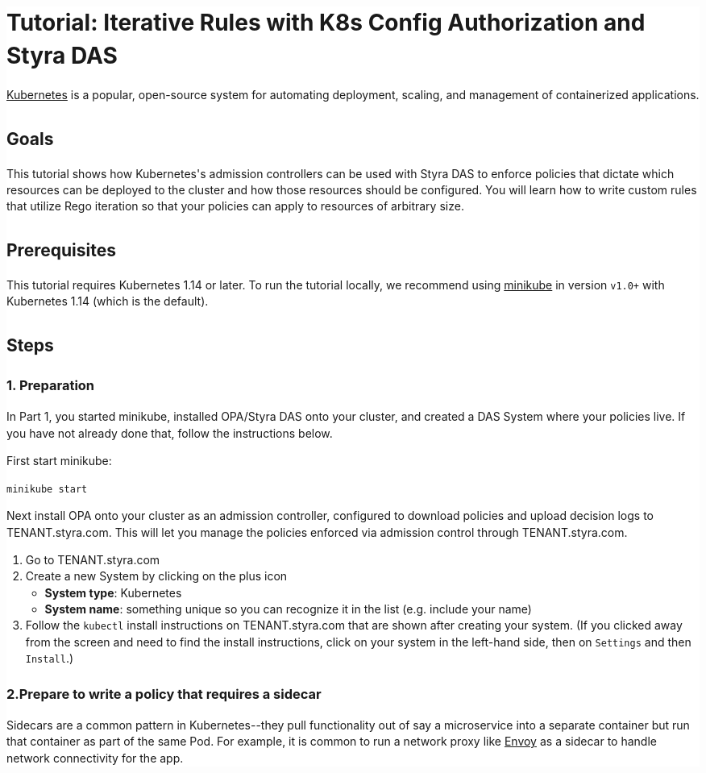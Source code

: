 # Tutorial: Iterative Rules with K8s Config Authorization and Styra DAS

[Kubernetes](https://kubernetes.io/) is a popular, open-source system for automating deployment, scaling, and management of containerized applications.

## Goals

This tutorial shows how Kubernetes's admission controllers can be used with Styra DAS to enforce policies that dictate which resources can be deployed to the cluster and how those resources should be configured.  You will learn how to write custom rules that utilize Rego iteration so that your policies can apply to resources of arbitrary size.




## Prerequisites

This tutorial requires Kubernetes 1.14 or later. To run the tutorial locally, we recommend using [minikube](https://kubernetes.io/docs/getting-started-guides/minikube) in version `v1.0+` with Kubernetes 1.14 (which is the default).


## Steps


### 1. Preparation

In Part 1, you started minikube, installed OPA/Styra DAS onto your cluster, and created a DAS System where your policies live.  If you have not already done that, follow the instructions below.

First start minikube:

```bash
minikube start
```

Next install OPA onto your cluster as an admission controller, configured to download policies and upload decision logs to TENANT.styra.com.  This will let you manage the policies enforced via admission control through TENANT.styra.com.

1. Go to TENANT.styra.com
1. Create a new System by clicking on the plus icon
   * **System type**: Kubernetes
   * **System name**: something unique so you can recognize it in the list (e.g. include your name)
1. Follow the `kubectl` install instructions on TENANT.styra.com that are shown after creating your system.  (If you clicked away from the screen and need to find the install instructions, click on your system in the left-hand side, then on `Settings` and then `Install`.)


### 2.Prepare to write a policy that requires a sidecar

Sidecars are a common pattern in Kubernetes--they pull functionality out of say a microservice into a separate container but run that container as part of the same Pod.  For example, it is common to run a network proxy like [Envoy](https://www.envoyproxy.io/docs/envoy/v1.10.0/intro/what_is_envoy) as a sidecar to handle network connectivity for the app.
